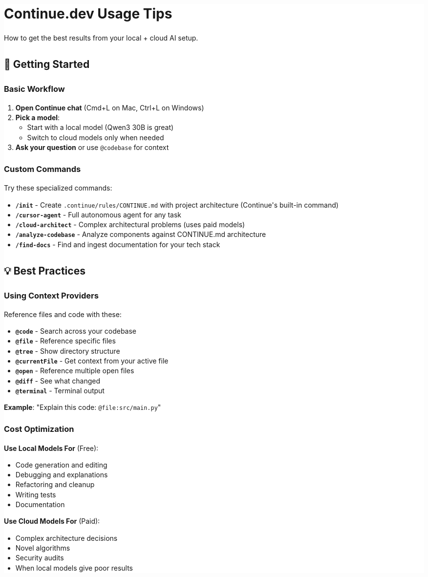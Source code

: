 # Continue.dev Usage Tips

How to get the best results from your local + cloud AI setup.

## 🎯 Getting Started

### Basic Workflow

1. **Open Continue chat** (Cmd+L on Mac, Ctrl+L on Windows)
2. **Pick a model**:
   - Start with a local model (Qwen3 30B is great)
   - Switch to cloud models only when needed
3. **Ask your question** or use `@codebase` for context

### Custom Commands

Try these specialized commands:

- **`/init`** - Create `.continue/rules/CONTINUE.md` with project architecture (Continue's built-in command)
- **`/cursor-agent`** - Full autonomous agent for any task
- **`/cloud-architect`** - Complex architectural problems (uses paid models)
- **`/analyze-codebase`** - Analyze components against CONTINUE.md architecture
- **`/find-docs`** - Find and ingest documentation for your tech stack

## 💡 Best Practices

### Using Context Providers

Reference files and code with these:
- **`@code`** - Search across your codebase
- **`@file`** - Reference specific files
- **`@tree`** - Show directory structure
- **`@currentFile`** - Get context from your active file
- **`@open`** - Reference multiple open files
- **`@diff`** - See what changed
- **`@terminal`** - Terminal output

**Example**: "Explain this code: `@file:src/main.py`"

### Cost Optimization

**Use Local Models For** (Free):
- Code generation and editing
- Debugging and explanations
- Refactoring and cleanup
- Writing tests
- Documentation

**Use Cloud Models For** (Paid):
- Complex architecture decisions
- Novel algorithms
- Security audits
- When local models give poor results
